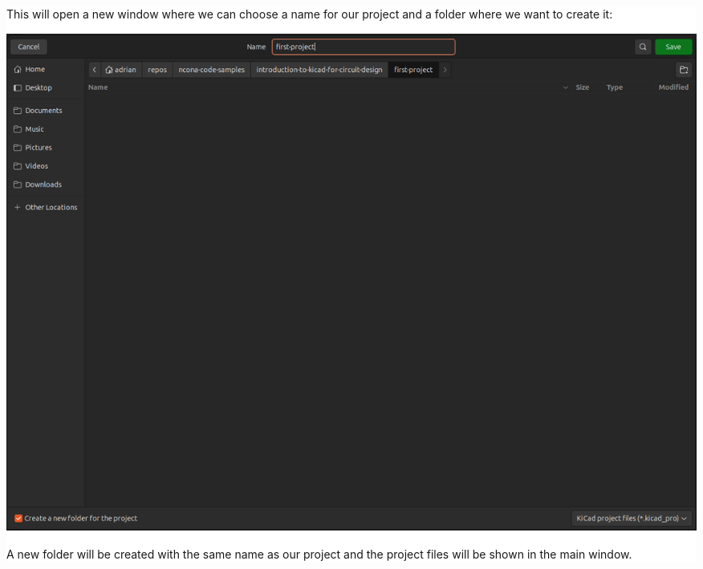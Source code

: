 This will open a new window where we can choose a name for our project and a folder where we want to create it:

[<img src="/images/posts/kicad-first-project.png" alt="Create First KiCad Project" />](/images/posts/kicad-first-project.png)

A new folder will be created with the same name as our project and the project files will be shown in the main window.
